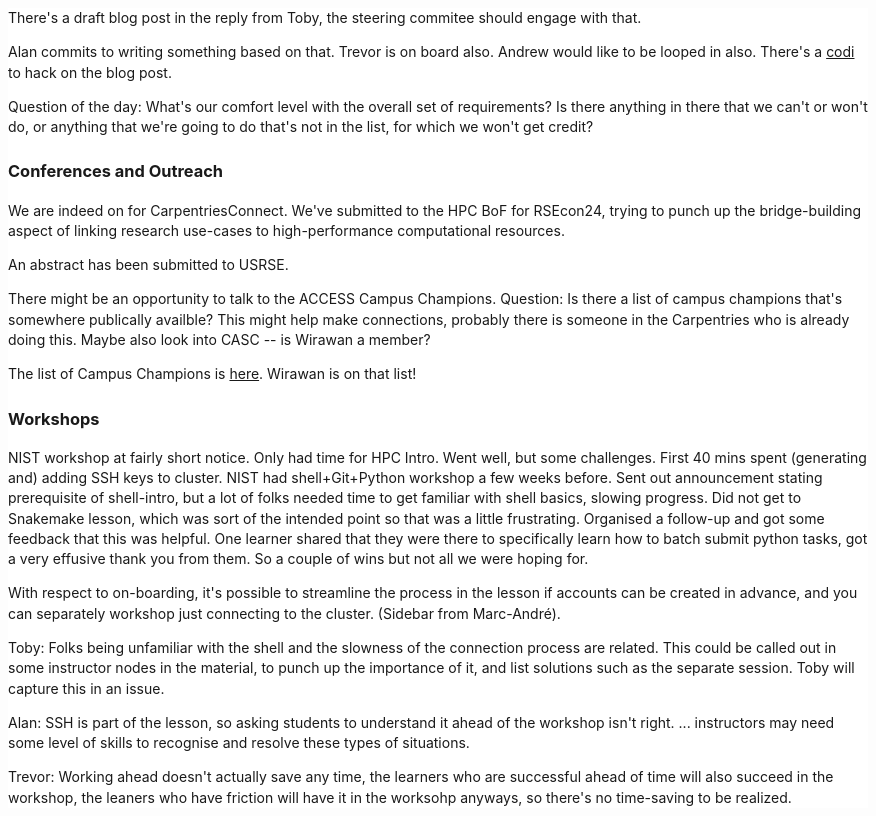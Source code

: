 There's a draft blog post in the reply from Toby, the steering commitee should
engage with that.

Alan commits to writing something based on that. Trevor is on board also.
Andrew would like to be looped in also. There's a
[codi](https://codimd.carpentries.org/CiF_GsWGTkKwG-TzMuFh-A?edit) to hack on
the blog post.

Question of the day: What's our comfort level with the overall set of
requirements? Is there anything in there that we can't or won't do, or anything
that we're going to do that's not in the list, for which we won't get credit?

### Conferences and Outreach

We are indeed on for CarpentriesConnect. We've submitted to the HPC BoF for
RSEcon24, trying to punch up the bridge-building aspect of linking research
use-cases to high-performance computational resources.

An abstract has been submitted to USRSE.

There might be an opportunity to talk to the ACCESS Campus Champions. Question:
Is there a list of campus champions that's somewhere publically availble? This
might help make connections, probably there is someone in the Carpentries who
is already doing this. Maybe also look into CASC -- is Wirawan a member?

The list of Campus Champions is
[here](https://campuschampions.cyberinfrastructure.org/champions/current-campus-champions).
Wirawan is on that list!

### Workshops

NIST workshop at fairly short notice. Only had time for HPC Intro. Went well,
but some challenges. First 40 mins spent (generating and) adding SSH keys to
cluster. NIST had shell+Git+Python workshop a few weeks before. Sent out
announcement stating prerequisite of shell-intro, but a lot of folks needed
time to get familiar with shell basics, slowing progress. Did not get to
Snakemake lesson, which was sort of the intended point so that was a little
frustrating. Organised a follow-up and got some feedback that this was helpful.
One learner shared that they were there to specifically learn how to batch
submit python tasks, got a very effusive thank you from them. So a couple of
wins but not all we were hoping for.

With respect to on-boarding, it's possible to streamline the process in the
lesson if accounts can be created in advance, and you can separately workshop
just connecting to the cluster. (Sidebar from Marc-André).

Toby: Folks being unfamiliar with the shell and the slowness of the connection
process are related. This could be called out in some instructor nodes in the
material, to punch up the importance of it, and list solutions such as the
separate session. Toby will capture this in an issue.

Alan: SSH is part of the lesson, so asking students to understand it ahead of
the workshop isn't right. ... instructors may need some level of skills to
recognise and resolve these types of situations.

Trevor: Working ahead doesn't actually save any time, the learners who are
successful ahead of time will also succeed in the workshop, the leaners who
have friction will have it in the worksohp anyways, so there's no time-saving
to be realized.
